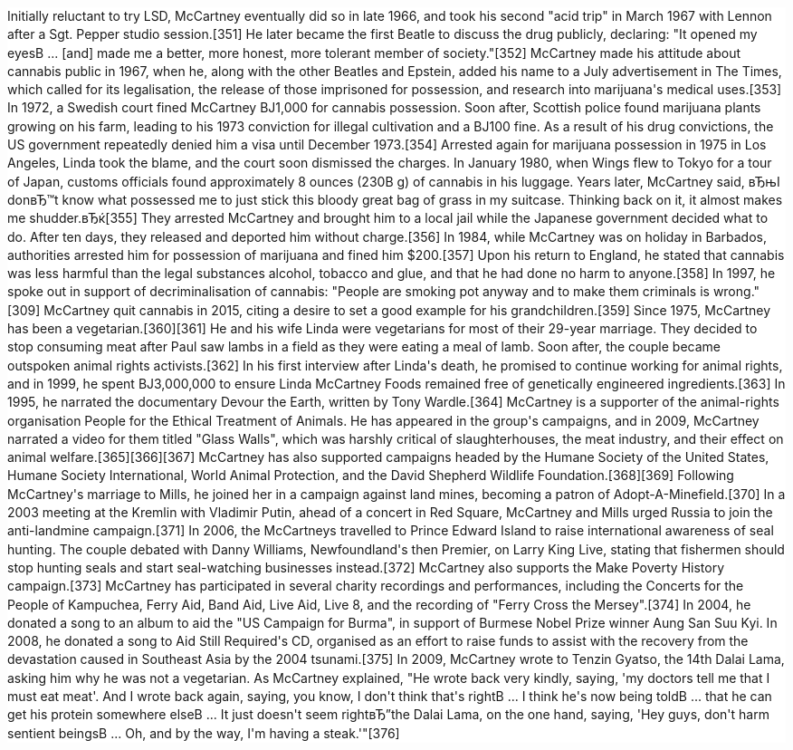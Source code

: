 Initially reluctant to try LSD, McCartney eventually did so in late 1966, and took his second "acid trip" in March 1967 with Lennon after a Sgt. Pepper studio session.[351] He later became the first Beatle to discuss the drug publicly, declaring: "It opened my eyesВ ... [and] made me a better, more honest, more tolerant member of society."[352]
McCartney made his attitude about cannabis public in 1967, when he, along with the other Beatles and Epstein, added his name to a July advertisement in The Times, which called for its legalisation, the release of those imprisoned for possession, and research into marijuana's medical uses.[353]
In 1972, a Swedish court fined McCartney ВЈ1,000 for cannabis possession. Soon after, Scottish police found marijuana plants growing on his farm, leading to his 1973 conviction for illegal cultivation and a ВЈ100 fine.
As a result of his drug convictions, the US government repeatedly denied him a visa until December 1973.[354] Arrested again for marijuana possession in 1975 in Los Angeles, Linda took the blame, and the court soon dismissed the charges.
In January 1980, when Wings flew to Tokyo for a tour of Japan, customs officials found approximately 8 ounces (230В g) of cannabis in his luggage. Years later, McCartney said, вЂњI donвЂ™t know what possessed me to just stick this bloody great bag of grass in my suitcase. Thinking back on it, it almost makes me shudder.вЂќ[355] They arrested McCartney and brought him to a local jail while the Japanese government decided what to do. After ten days, they released and deported him without charge.[356]
In 1984, while McCartney was on holiday in Barbados, authorities arrested him for possession of marijuana and fined him $200.[357] Upon his return to England, he stated that cannabis was less harmful than the legal substances alcohol, tobacco and glue, and that he had done no harm to anyone.[358]
In 1997, he spoke out in support of decriminalisation of cannabis: "People are smoking pot anyway and to make them criminals is wrong."[309] McCartney quit cannabis in 2015, citing a desire to set a good example for his grandchildren.[359]
Since 1975, McCartney has been a vegetarian.[360][361] He and his wife Linda were vegetarians for most of their 29-year marriage. They decided to stop consuming meat after Paul saw lambs in a field as they were eating a meal of lamb. Soon after, the couple became outspoken animal rights activists.[362] In his first interview after Linda's death, he promised to continue working for animal rights, and in 1999, he spent ВЈ3,000,000 to ensure Linda McCartney Foods remained free of genetically engineered ingredients.[363] In 1995, he narrated the documentary Devour the Earth, written by Tony Wardle.[364] McCartney is a supporter of the animal-rights organisation People for the Ethical Treatment of Animals. He has appeared in the group's campaigns, and in 2009, McCartney narrated a video for them titled "Glass Walls", which was harshly critical of slaughterhouses, the meat industry, and their effect on animal welfare.[365][366][367] McCartney has also supported campaigns headed by the Humane Society of the United States, Humane Society International, World Animal Protection, and the David Shepherd Wildlife Foundation.[368][369]
Following McCartney's marriage to Mills, he joined her in a campaign against land mines, becoming a patron of Adopt-A-Minefield.[370] In a 2003 meeting at the Kremlin with Vladimir Putin, ahead of a concert in Red Square, McCartney and Mills urged Russia to join the anti-landmine campaign.[371] In 2006, the McCartneys travelled to Prince Edward Island to raise international awareness of seal hunting. The couple debated with Danny Williams, Newfoundland's then Premier, on Larry King Live, stating that fishermen should stop hunting seals and start seal-watching businesses instead.[372] McCartney also supports the Make Poverty History campaign.[373]
McCartney has participated in several charity recordings and performances, including the Concerts for the People of Kampuchea, Ferry Aid, Band Aid, Live Aid, Live 8, and the recording of "Ferry Cross the Mersey".[374] In 2004, he donated a song to an album to aid the "US Campaign for Burma", in support of Burmese Nobel Prize winner Aung San Suu Kyi. In 2008, he donated a song to Aid Still Required's CD, organised as an effort to raise funds to assist with the recovery from the devastation caused in Southeast Asia by the 2004 tsunami.[375]
In 2009, McCartney wrote to Tenzin Gyatso, the 14th Dalai Lama, asking him why he was not a vegetarian. As McCartney explained, "He wrote back very kindly, saying, 'my doctors tell me that I must eat meat'. And I wrote back again, saying, you know, I don't think that's rightВ ... I think he's now being toldВ ... that he can get his protein somewhere elseВ ... It just doesn't seem rightвЂ”the Dalai Lama, on the one hand, saying, 'Hey guys, don't harm sentient beingsВ ... Oh, and by the way, I'm having a steak.'"[376]